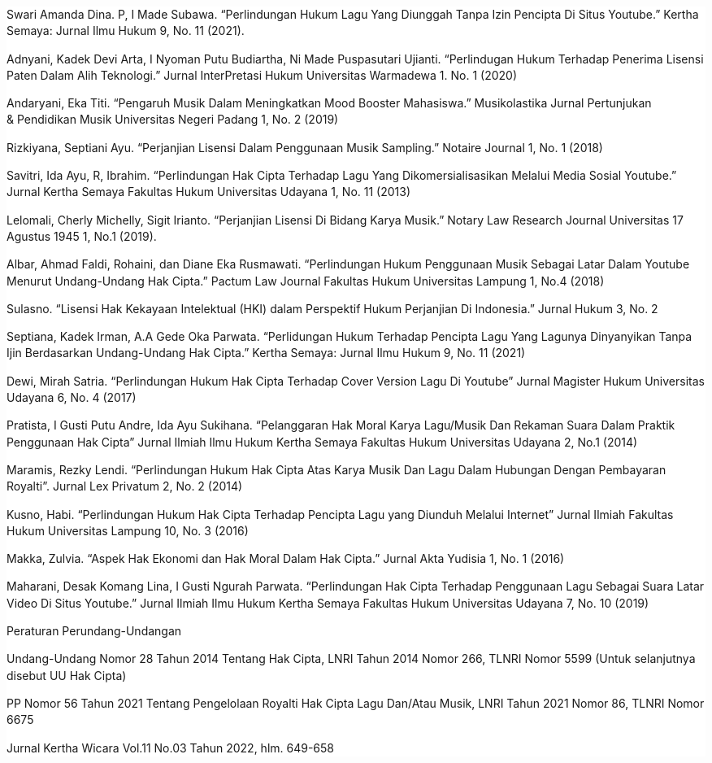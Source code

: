 <p><span class="font4">Swari Amanda Dina. P, I Made Subawa. “Perlindungan Hukum Lagu Yang Diunggah Tanpa Izin Pencipta Di Situs Youtube.” Kertha Semaya: Jurnal Ilmu Hukum 9, No. 11 (2021).</span></p>
<p><span class="font4">Adnyani, Kadek Devi Arta, I Nyoman Putu Budiartha, Ni Made Puspasutari Ujianti. “Perlindugan Hukum Terhadap Penerima Lisensi Paten Dalam Alih Teknologi.” Jurnal InterPretasi Hukum Universitas Warmadewa 1. No. 1 (2020)</span></p>
<p><span class="font4">Andaryani, Eka Titi. “Pengaruh Musik Dalam Meningkatkan Mood Booster Mahasiswa.” Musikolastika Jurnal Pertunjukan &amp;&nbsp;Pendidikan Musik Universitas Negeri Padang 1, No. 2 (2019)</span></p>
<p><span class="font4">Rizkiyana, Septiani Ayu. “Perjanjian Lisensi Dalam Penggunaan Musik Sampling.” Notaire Journal 1, No. 1 (2018)</span></p>
<p><span class="font4">Savitri, Ida Ayu, R, Ibrahim. “Perlindungan Hak Cipta Terhadap Lagu Yang Dikomersialisasikan Melalui Media Sosial Youtube.” Jurnal Kertha Semaya Fakultas Hukum Universitas Udayana 1, No. 11 (2013)</span></p>
<p><span class="font4">Lelomali, Cherly Michelly, Sigit Irianto. “Perjanjian Lisensi Di Bidang Karya Musik.” Notary Law Research Journal Universitas 17 Agustus 1945 1, No.1 (2019).</span></p>
<p><span class="font4">Albar, Ahmad Faldi, Rohaini, dan Diane Eka Rusmawati. “Perlindungan Hukum Penggunaan Musik Sebagai Latar Dalam Youtube Menurut Undang-Undang Hak Cipta.” Pactum Law Journal Fakultas Hukum Universitas Lampung 1, No.4 (2018)</span></p>
<p><span class="font4">Sulasno. “Lisensi Hak Kekayaan Intelektual (HKI) dalam Perspektif Hukum Perjanjian Di Indonesia.” Jurnal Hukum 3, No. 2</span></p>
<p><span class="font4">Septiana, Kadek Irman, A.A Gede Oka Parwata. “Perlidungan Hukum Terhadap Pencipta Lagu Yang Lagunya Dinyanyikan Tanpa Ijin Berdasarkan Undang-Undang Hak Cipta.” Kertha Semaya: Jurnal Ilmu Hukum 9, No. 11 (2021)</span></p>
<p><span class="font4">Dewi, Mirah Satria. “Perlindungan Hukum Hak Cipta Terhadap Cover Version Lagu Di Youtube” Jurnal Magister Hukum Universitas Udayana 6, No. 4 (2017)</span></p>
<p><span class="font4">Pratista, I Gusti Putu Andre, Ida Ayu Sukihana. “Pelanggaran Hak Moral Karya Lagu/Musik Dan Rekaman Suara Dalam Praktik Penggunaan Hak Cipta” Jurnal Ilmiah Ilmu Hukum Kertha Semaya Fakultas Hukum Universitas Udayana 2, No.1 (2014)</span></p>
<p><span class="font4">Maramis, Rezky Lendi. “Perlindungan Hukum Hak Cipta Atas Karya Musik Dan Lagu Dalam Hubungan Dengan Pembayaran Royalti”. Jurnal Lex Privatum 2, No. 2 (2014)</span></p>
<p><span class="font4">Kusno, Habi. “Perlindungan Hukum Hak Cipta Terhadap Pencipta Lagu yang Diunduh Melalui Internet” Jurnal Ilmiah Fakultas Hukum Universitas Lampung 10, No. 3 (2016)</span></p>
<p><span class="font4">Makka, Zulvia. “Aspek Hak Ekonomi dan Hak Moral Dalam Hak Cipta.” Jurnal Akta Yudisia 1, No. 1 (2016)</span></p>
<p><span class="font4">Maharani, Desak Komang Lina, I Gusti Ngurah Parwata. “Perlindungan Hak Cipta Terhadap Penggunaan Lagu Sebagai Suara Latar Video Di Situs Youtube.” Jurnal Ilmiah Ilmu Hukum Kertha Semaya Fakultas Hukum Universitas Udayana 7, No. 10 (2019)</span></p>
<p><span class="font4">Peraturan Perundang-Undangan</span></p>
<p><span class="font4">Undang-Undang Nomor 28 Tahun 2014 Tentang Hak Cipta, LNRI Tahun 2014 Nomor 266, TLNRI Nomor 5599 (Untuk selanjutnya disebut UU Hak Cipta)</span></p>
<p><span class="font4">PP Nomor 56 Tahun 2021 Tentang Pengelolaan Royalti Hak Cipta Lagu Dan/Atau Musik, LNRI Tahun 2021 Nomor 86, TLNRI Nomor 6675</span></p>
<p><span class="font3">Jurnal Kertha Wicara Vol.11 No.03 Tahun 2022, hlm. 649-658</span></p>